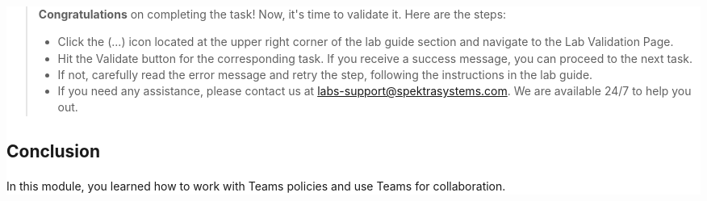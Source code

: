 
   > **Congratulations** on completing the task! Now, it's time to validate it. Here are the steps:
   > 
   > - Click the (...) icon located at the upper right corner of the lab guide section and navigate to the Lab Validation Page.
   > - Hit the Validate button for the corresponding task. If you receive a success message, you can proceed to the next task.
   > - If not, carefully read the error message and retry the step, following the instructions in the lab guide.
   > - If you need any assistance, please contact us at labs-support@spektrasystems.com. We are available 24/7 to help you out.


## Conclusion

  In this module, you learned how to work with Teams policies and use Teams for collaboration.
   





